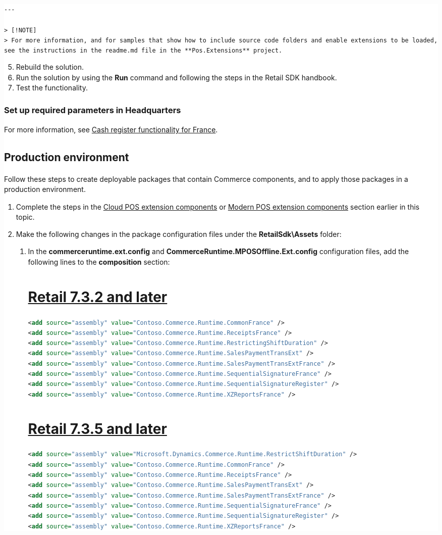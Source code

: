     ---

    > [!NOTE]
    > For more information, and for samples that show how to include source code folders and enable extensions to be loaded, see the instructions in the readme.md file in the **Pos.Extensions** project.

5. Rebuild the solution.
6. Run the solution by using the **Run** command and following the steps in the Retail SDK handbook.
7. Test the functionality.

### Set up required parameters in Headquarters

For more information, see [Cash register functionality for France](./emea-fra-cash-registers.md).

## Production environment

Follow these steps to create deployable packages that contain Commerce components, and to apply those packages in a production environment.

1. Complete the steps in the [Cloud POS extension components](#cloud-pos-extension-components) or [Modern POS extension components](#modern-pos-extension-components) section earlier in this topic.
2. Make the following changes in the package configuration files under the **RetailSdk\\Assets** folder:

    1. In the **commerceruntime.ext.config** and **CommerceRuntime.MPOSOffline.Ext.config** configuration files, add the following lines to the **composition** section:

        # [Retail 7.3.2 and later](#tab/retail-7-3-2)

        ``` xml
        <add source="assembly" value="Contoso.Commerce.Runtime.CommonFrance" />
        <add source="assembly" value="Contoso.Commerce.Runtime.ReceiptsFrance" />
        <add source="assembly" value="Contoso.Commerce.Runtime.RestrictingShiftDuration" />
        <add source="assembly" value="Contoso.Commerce.Runtime.SalesPaymentTransExt" />
        <add source="assembly" value="Contoso.Commerce.Runtime.SalesPaymentTransExtFrance" />
        <add source="assembly" value="Contoso.Commerce.Runtime.SequentialSignatureFrance" />
        <add source="assembly" value="Contoso.Commerce.Runtime.SequentialSignatureRegister" />
        <add source="assembly" value="Contoso.Commerce.Runtime.XZReportsFrance" />
        ```

        # [Retail 7.3.5 and later](#tab/retail-7-3-5)

        ``` xml
        <add source="assembly" value="Microsoft.Dynamics.Commerce.Runtime.RestrictShiftDuration" />
        <add source="assembly" value="Contoso.Commerce.Runtime.CommonFrance" />
        <add source="assembly" value="Contoso.Commerce.Runtime.ReceiptsFrance" />
        <add source="assembly" value="Contoso.Commerce.Runtime.SalesPaymentTransExt" />
        <add source="assembly" value="Contoso.Commerce.Runtime.SalesPaymentTransExtFrance" />
        <add source="assembly" value="Contoso.Commerce.Runtime.SequentialSignatureFrance" />
        <add source="assembly" value="Contoso.Commerce.Runtime.SequentialSignatureRegister" />
        <add source="assembly" value="Contoso.Commerce.Runtime.XZReportsFrance" />
        ```
